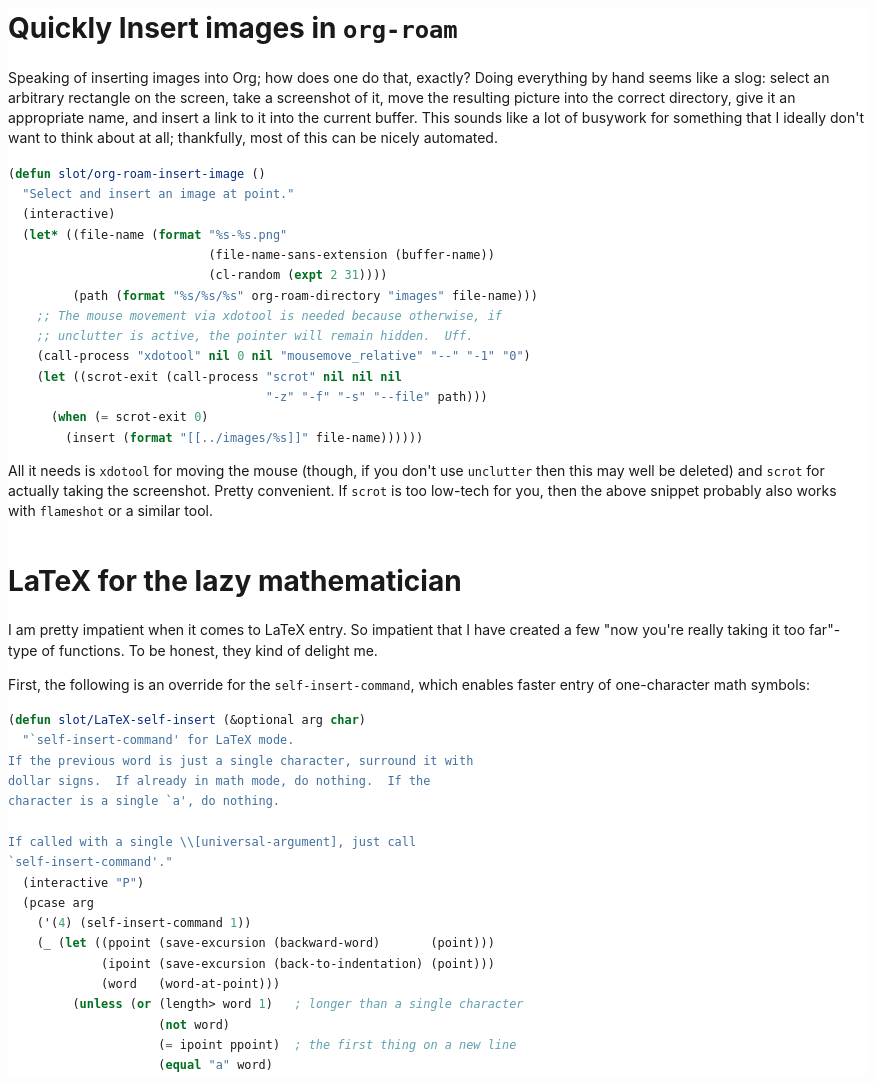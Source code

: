 <video width="100%" controls>
  <source src="../images/emacs-potpourri/pixel-scroll-precision-mode.mp4" type="video/mp4">
</video>

# Quickly Insert images in `org-roam`

Speaking of inserting images into Org; how does one do that, exactly?
Doing everything by hand seems like a slog: select an arbitrary
rectangle on the screen, take a screenshot of it, move the resulting
picture into the correct directory, give it an appropriate name, and
insert a link to it into the current buffer.  This sounds like a lot of
busywork for something that I ideally don't want to think about at all;
thankfully, most of this can be nicely automated.

``` lisp
(defun slot/org-roam-insert-image ()
  "Select and insert an image at point."
  (interactive)
  (let* ((file-name (format "%s-%s.png"
                            (file-name-sans-extension (buffer-name))
                            (cl-random (expt 2 31))))
         (path (format "%s/%s/%s" org-roam-directory "images" file-name)))
    ;; The mouse movement via xdotool is needed because otherwise, if
    ;; unclutter is active, the pointer will remain hidden.  Uff.
    (call-process "xdotool" nil 0 nil "mousemove_relative" "--" "-1" "0")
    (let ((scrot-exit (call-process "scrot" nil nil nil
                                    "-z" "-f" "-s" "--file" path)))
      (when (= scrot-exit 0)
        (insert (format "[[../images/%s]]" file-name))))))
```

All it needs is `xdotool` for moving the mouse (though, if you don't use
`unclutter` then this may well be deleted) and `scrot` for actually
taking the screenshot.  Pretty convenient.  If `scrot` is too low-tech
for you, then the above snippet probably also works with `flameshot` or
a similar tool.

# LaTeX for the lazy mathematician

I am pretty impatient when it comes to LaTeX entry.  So impatient that I
have created a few "now you're really taking it too far"-type of
functions.  To be honest, they kind of delight me.

First, the following is an override for the `self-insert-command`, which
enables faster entry of one-character math symbols:

``` lisp
(defun slot/LaTeX-self-insert (&optional arg char)
  "`self-insert-command' for LaTeX mode.
If the previous word is just a single character, surround it with
dollar signs.  If already in math mode, do nothing.  If the
character is a single `a', do nothing.

If called with a single \\[universal-argument], just call
`self-insert-command'."
  (interactive "P")
  (pcase arg
    ('(4) (self-insert-command 1))
    (_ (let ((ppoint (save-excursion (backward-word)       (point)))
             (ipoint (save-excursion (back-to-indentation) (point)))
             (word   (word-at-point)))
         (unless (or (length> word 1)   ; longer than a single character
                     (not word)
                     (= ipoint ppoint)  ; the first thing on a new line
                     (equal "a" word)
```

[XMonad]: https://xmonad.org
[cfg:emacs:erc]: https://gitlab.com/slotThe/dotfiles/-/blob/460060b7b5e164e6b892397e264b0da470ed74c9/emacs/.config/emacs/lisp/erc-config.el
[cfg:emacs:inhibit]: https://gitlab.com/slotThe/dotfiles/-/blob/460060b7b5e164e6b892397e264b0da470ed74c9/emacs/.config/emacs/early-init.el#L51
[cfg:emacs:readme]: https://gitlab.com/slotThe/dotfiles/-/tree/master/emacs/.config/emacs
[emacs:ement]: https://github.com/alphapapa/ement.el
[emacs:erc]: https://www.gnu.org/software/emacs/erc.html
[emacs:repeat-mode:1]: https://tildegit.org/acdw/define-repeat-map.el
[emacs:repeat-mode:2]: https://github.com/mmarshall540/repeaters
[posts:people:repeat-mode]: https://karthinks.com/software/it-bears-repeating/
[posts:phd-workflow:entry]: ./phd-workflow/2022-05-01-my-phd-workflow.html#digital-notes
[posts:phd-workflow]: ./phd-workflow/2022-05-01-my-phd-workflow.html
[posts:query-replace]: https://tony-zorman.com/posts/query-replace/2022-08-06-query-replace-many.html
[quiver]: https://q.uiver.app/
[use-package]: https://github.com/jwiegley/use-package
[x11:reparenting]: https://old.reddit.com/r/emacs/comments/xjyuni/weekly_tips_tricks_c_thread/ipfjlw0/
[x11:urgent]: https://tronche.com/gui/x/xlib/ICC/client-to-window-manager/wm-hints.html
[^1]: Though it's still much smaller than whatever it is that WeeChat
[^2]: I am aware of the futility of this—Reddit is almost certainly
[^3]: This is a placeholder that's often used when not wanting to